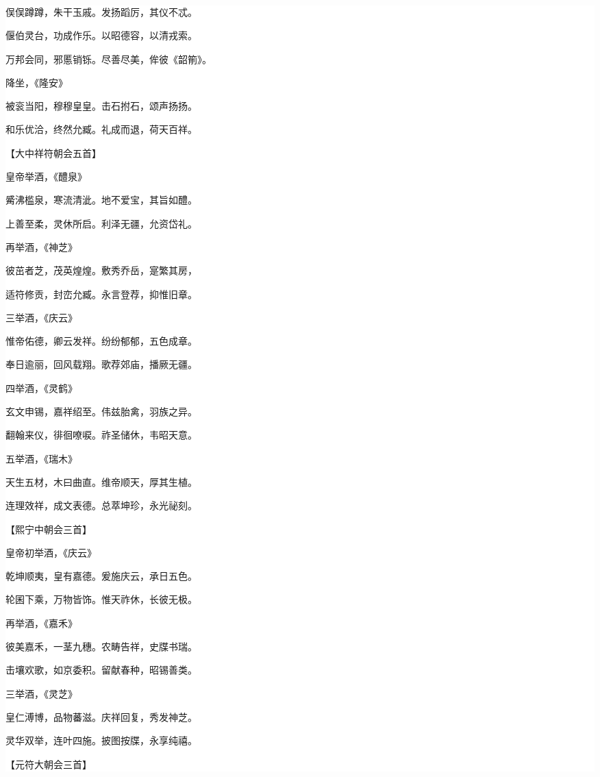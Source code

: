 俣俣蹲蹲，朱干玉戚。发扬蹈厉，其仪不忒。

偃伯灵台，功成作乐。以昭德容，以清戎索。

万邦会同，邪慝销铄。尽善尽美，侔彼《韶箾》。

降坐，《隆安》

被衮当阳，穆穆皇皇。击石拊石，颂声扬扬。

和乐优洽，终然允臧。礼成而退，荷天百祥。

【大中祥符朝会五首】

皇帝举酒，《醴泉》

觱沸槛泉，寒流清泚。地不爱宝，其旨如醴。

上善至柔，灵休所启。利泽无疆，允资岱礼。

再举酒，《神芝》

彼茁者芝，茂英煌煌。敷秀乔岳，寔繁其房，

适符修贡，封峦允臧。永言登荐，抑惟旧章。

三举酒，《庆云》

惟帝佑德，卿云发祥。纷纷郁郁，五色成章。

奉日逾丽，回风载翔。歌荐郊庙，播厥无疆。

四举酒，《灵鹤》

玄文申锡，嘉祥绍至。伟兹胎禽，羽族之异。

翻翰来仪，徘徊嘹唳。祚圣储休，韦昭天意。

五举酒，《瑞木》

天生五材，木曰曲直。维帝顺天，厚其生植。

连理效祥，成文表德。总萃坤珍，永光祕刻。

【熙宁中朝会三首】

皇帝初举酒，《庆云》

乾坤顺夷，皇有嘉德。爰施庆云，承日五色。

轮囷下乘，万物皆饰。惟天祚休，长彼无极。

再举酒，《嘉禾》

彼美嘉禾，一茎九穗。农畴告祥，史牒书瑞。

击壤欢歌，如京委积。留献春种，昭锡善类。

三举酒，《灵芝》

皇仁溥博，品物蕃滋。庆祥回复，秀发神芝。

灵华双举，连叶四施。披图按牒，永享纯禧。

【元符大朝会三首】
